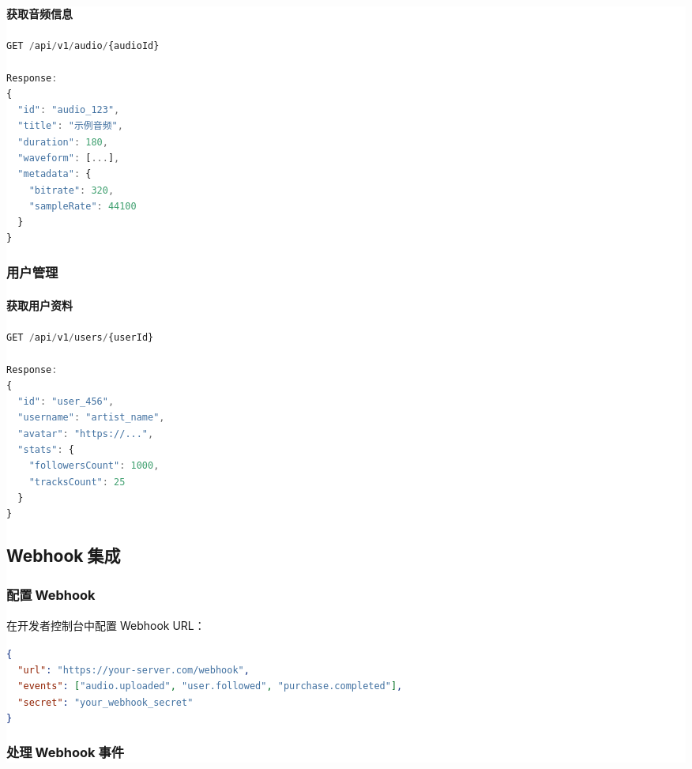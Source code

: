 #### 获取音频信息

```javascript
GET /api/v1/audio/{audioId}

Response:
{
  "id": "audio_123",
  "title": "示例音频",
  "duration": 180,
  "waveform": [...],
  "metadata": {
    "bitrate": 320,
    "sampleRate": 44100
  }
}
```

### 用户管理

#### 获取用户资料

```javascript
GET /api/v1/users/{userId}

Response:
{
  "id": "user_456",
  "username": "artist_name",
  "avatar": "https://...",
  "stats": {
    "followersCount": 1000,
    "tracksCount": 25
  }
}
```

## Webhook 集成

### 配置 Webhook

在开发者控制台中配置 Webhook URL：

```json
{
  "url": "https://your-server.com/webhook",
  "events": ["audio.uploaded", "user.followed", "purchase.completed"],
  "secret": "your_webhook_secret"
}
```

### 处理 Webhook 事件
